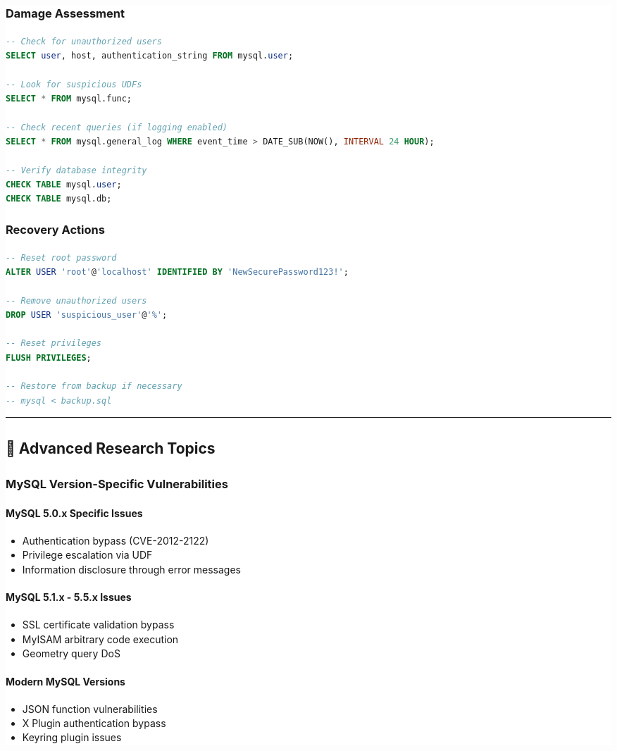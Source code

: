 ### Damage Assessment
```sql
-- Check for unauthorized users
SELECT user, host, authentication_string FROM mysql.user;

-- Look for suspicious UDFs
SELECT * FROM mysql.func;

-- Check recent queries (if logging enabled)
SELECT * FROM mysql.general_log WHERE event_time > DATE_SUB(NOW(), INTERVAL 24 HOUR);

-- Verify database integrity
CHECK TABLE mysql.user;
CHECK TABLE mysql.db;
```

### Recovery Actions
```sql
-- Reset root password
ALTER USER 'root'@'localhost' IDENTIFIED BY 'NewSecurePassword123!';

-- Remove unauthorized users
DROP USER 'suspicious_user'@'%';

-- Reset privileges
FLUSH PRIVILEGES;

-- Restore from backup if necessary
-- mysql < backup.sql
```

---

## 🔬 Advanced Research Topics

### MySQL Version-Specific Vulnerabilities

#### MySQL 5.0.x Specific Issues
- Authentication bypass (CVE-2012-2122)
- Privilege escalation via UDF
- Information disclosure through error messages

#### MySQL 5.1.x - 5.5.x Issues  
- SSL certificate validation bypass
- MyISAM arbitrary code execution
- Geometry query DoS

#### Modern MySQL Versions
- JSON function vulnerabilities
- X Plugin authentication bypass
- Keyring plugin issues
